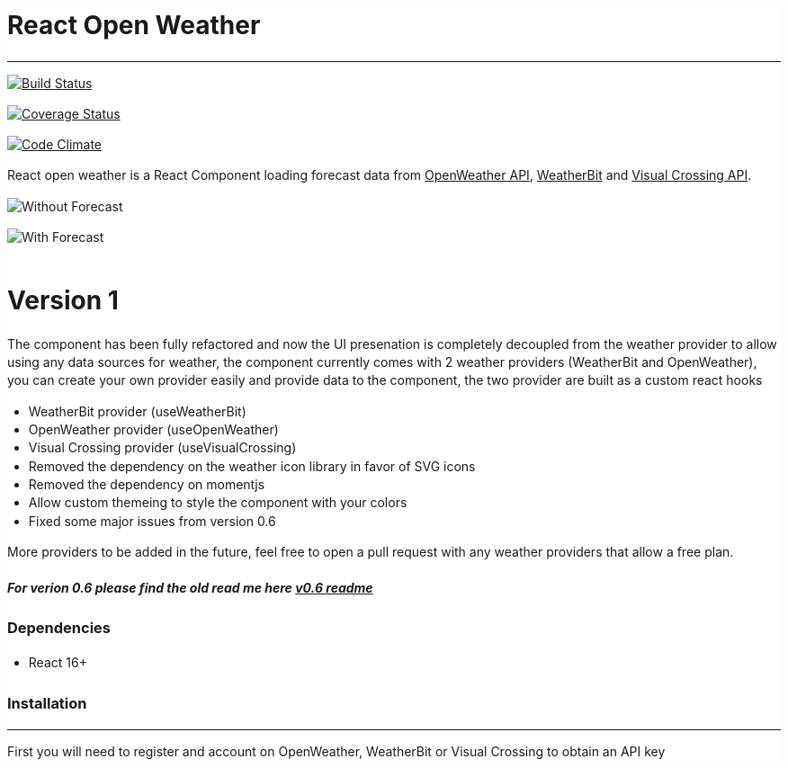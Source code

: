 # React Open Weather

---

[![Build Status](https://travis-ci.org/farahat80/react-open-weather.svg?branch=master)](https://travis-ci.org/farahat80/react-open-weather)

[![Coverage Status](https://coveralls.io/repos/github/farahat80/react-open-weather/badge.png?branch=master)](https://coveralls.io/github/farahat80/react-open-weather?branch=master)

[![Code Climate](https://codeclimate.com/github/farahat80/react-open-weather/badges/gpa.svg)](https://codeclimate.com/github/farahat80/react-open-weather)

React open weather is a React Component loading forecast data from [OpenWeather API](https://openweathermap.org),  [WeatherBit](https://www.weatherbit.io/) and [Visual Crossing API](https://www.visualcrossing.com/weather-api).

![Without Forecast](https://gblobscdn.gitbook.com/assets%2F-LHDmRJGuDYmiafAZxRf%2F-LKWsPRjgUAoeOiA5r0T%2F-LKWsUDUkizG0yD1Sw-I%2Frw2.png?alt=media&token=38214fad-2c8f-4d5e-b819-07d6ee511247=50x)

![With Forecast](https://gblobscdn.gitbook.com/assets%2F-LHDmRJGuDYmiafAZxRf%2F-LKWsZMkGEBGfuD_Vhg8%2F-LKWscTt6oVePvCdhYts%2Frw1.png?alt=media&token=be8eae45-1340-4351-994c-54d08270a081)

# Version 1

The component has been fully refactored and now the UI presenation is completely decoupled from the weather provider to allow using any data sources for weather, the component currently comes with 2 weather providers (WeatherBit and OpenWeather), you can create your own provider easily and provide data to the component, the two provider are built as a custom react hooks

- WeatherBit provider (useWeatherBit)
- OpenWeather provider (useOpenWeather)
- Visual Crossing provider (useVisualCrossing)
- Removed the dependency on the weather icon library in favor of SVG icons
- Removed the dependency on momentjs
- Allow custom themeing to style the component with your colors
- Fixed some major issues from version 0.6

More providers to be added in the future, feel free to open a pull request with any weather providers that allow a free plan.

##### For verion 0.6 please find the old read me here [v0.6 readme](https://github.com/farahat80/react-open-weather/blob/master/README_0.6.md)

### Dependencies

- React 16+

### Installation

---

First you will need to register and account on OpenWeather, WeatherBit or Visual Crossing to obtain an API key
